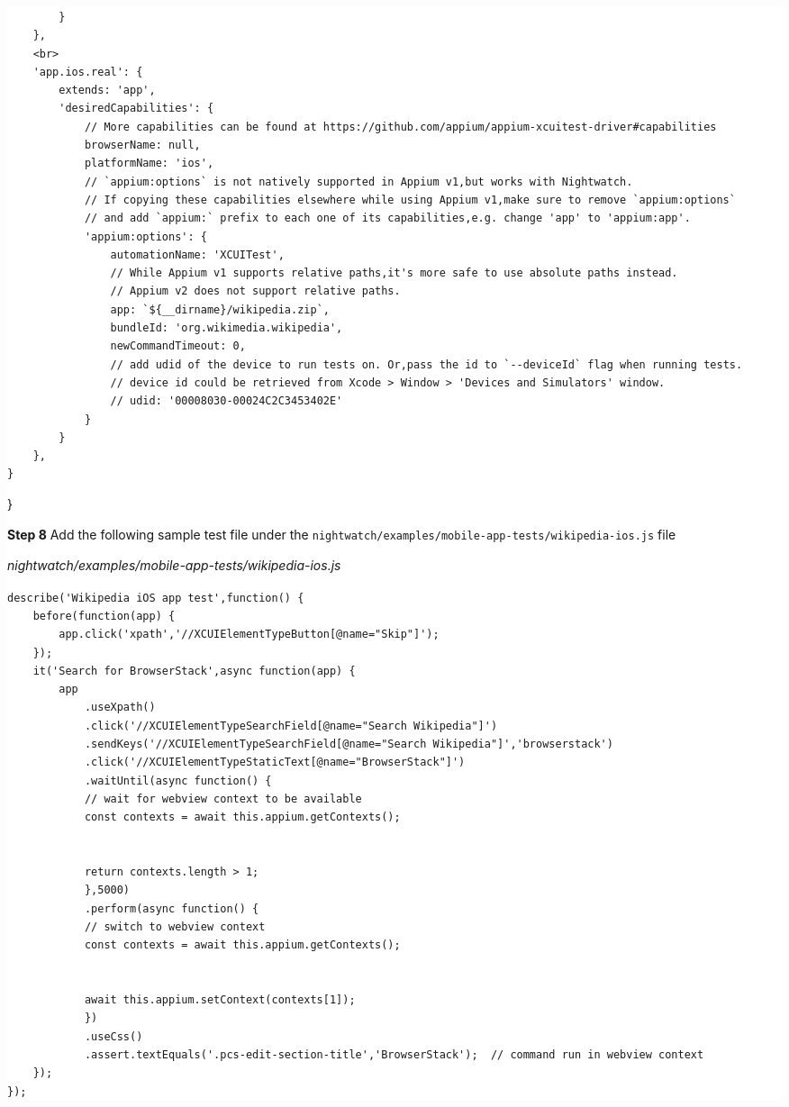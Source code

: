             }
        },
        <br>
        'app.ios.real': {
            extends: 'app',
            'desiredCapabilities': {
                // More capabilities can be found at https://github.com/appium/appium-xcuitest-driver#capabilities
                browserName: null,
                platformName: 'ios',
                // `appium:options` is not natively supported in Appium v1,but works with Nightwatch.
                // If copying these capabilities elsewhere while using Appium v1,make sure to remove `appium:options`
                // and add `appium:` prefix to each one of its capabilities,e.g. change 'app' to 'appium:app'.
                'appium:options': {
                    automationName: 'XCUITest',
                    // While Appium v1 supports relative paths,it's more safe to use absolute paths instead.
                    // Appium v2 does not support relative paths.
                    app: `${__dirname}/wikipedia.zip`,
                    bundleId: 'org.wikimedia.wikipedia',
                    newCommandTimeout: 0,
                    // add udid of the device to run tests on. Or,pass the id to `--deviceId` flag when running tests.
                    // device id could be retrieved from Xcode > Window > 'Devices and Simulators' window.
                    // udid: '00008030-00024C2C3453402E'
                }
            }
        },
    }
}
</code></pre></div>

<b>Step  8</b></b>
Add the following sample test file under the `nightwatch/examples/mobile-app-tests/wikipedia-ios.js` file

<div class="sample-test">
<i>nightwatch/examples/mobile-app-tests/wikipedia-ios.js</i><pre class="line-numbers"><code class="language-javascript">describe('Wikipedia iOS app test',function() {
    before(function(app) {
        app.click('xpath','//XCUIElementTypeButton[@name="Skip"]');
    });
    it('Search for BrowserStack',async function(app) {
        app
            .useXpath()
            .click('//XCUIElementTypeSearchField[@name="Search Wikipedia"]')
            .sendKeys('//XCUIElementTypeSearchField[@name="Search Wikipedia"]','browserstack')
            .click('//XCUIElementTypeStaticText[@name="BrowserStack"]')
            .waitUntil(async function() {
            // wait for webview context to be available
            const contexts = await this.appium.getContexts();
            <br>
            return contexts.length > 1;
            },5000)
            .perform(async function() {
            // switch to webview context
            const contexts = await this.appium.getContexts();
            <br>
            await this.appium.setContext(contexts[1]);
            })
            .useCss()
            .assert.textEquals('.pcs-edit-section-title','BrowserStack');  // command run in webview context
    });
});
</code></pre></div>


[1]:    https://github.com/nightwatchjs/mobile-helper-tool
[2]:    https://github.com/appium/appium-inspector/releases
[3]:    https://raw.githubusercontent.com/priyansh3133/wikipedia/main/wikipedia.apk
[4]:    https://raw.githubusercontent.com/priyansh3133/wikipedia/main/wikipedia.zip
[5]:    /guide/mobile-app-testing/introduction-writing-tests.html
[6]:    /guide/mobile-app-testing/running-tests.html
[7]:    /guide/mobile-app-testing/debug-tests.html
[image-1]:  https://user-images.githubusercontent.com/1677755/220174481-f423292a-4577-4740-8518-503d1fa19dbd.png